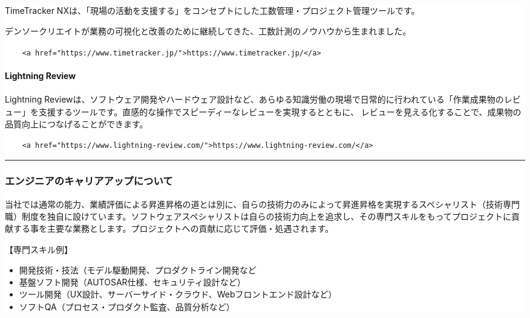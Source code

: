 <p>
TimeTracker NXは、「現場の活動を支援する」をコンセプトにした工数管理・プロジェクト管理ツールです。

デンソークリエイトが業務の可視化と改善のために継続してきた、工数計測のノウハウから生まれました。


        <a href="https://www.timetracker.jp/">https://www.timetracker.jp/</a>
</p>

</section>

#### **Lightning Review**

<section>

<p>
Lightning Reviewは、ソフトウェア開発やハードウェア設計など、あらゆる知識労働の現場で日常的に行われている「作業成果物のレビュー」を支援するツールです。直感的な操作でスピーディーなレビューを実現するとともに、
レビューを見える化することで、成果物の品質向上につなげることができます。


        <a href="https://www.lightning-review.com/">https://www.lightning-review.com/</a>
</p>

</section>

---

### **エンジニアのキャリアアップについて**

<section>

<p>
当社では通常の能力、業績評価による昇進昇格の道とは別に、自らの技術力のみによって昇進昇格を実現するスペシャリスト（技術専門職）制度を独自に設けています。ソフトウェアスペシャリストは自らの技術力向上を追求し、その専門スキルをもってプロジェクトに貢献する事を主要な業務とします。プロジェクトへの貢献に応じて評価・処遇されます。
</p>

<p>
【専門スキル例】
</p>

<ul>

<li>
開発技術・技法（モデル駆動開発、プロダクトライン開発など
</li>

<li>
基盤ソフト開発（AUTOSAR仕様、セキュリティ設計など）
</li>

<li>
ツール開発（UX設計、サーバーサイド・クラウド、Webフロントエンド設計など）
</li>

<li>
ソフトQA（プロセス・プロダクト監査、品質分析など）
</li>
